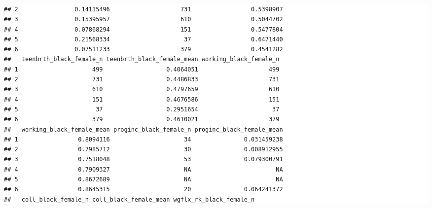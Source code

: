     ## 2                0.14115496                    731                 0.5398907
    ## 3                0.15395957                    610                 0.5044702
    ## 4                0.07868294                    151                 0.5477804
    ## 5                0.21568334                     37                 0.6471440
    ## 6                0.07511233                    379                 0.4541282
    ##   teenbrth_black_female_n teenbrth_black_female_mean working_black_female_n
    ## 1                     499                  0.4064051                    499
    ## 2                     731                  0.4486833                    731
    ## 3                     610                  0.4797659                    610
    ## 4                     151                  0.4676586                    151
    ## 5                      37                  0.2951654                     37
    ## 6                     379                  0.4610021                    379
    ##   working_black_female_mean proginc_black_female_n proginc_black_female_mean
    ## 1                 0.8094116                     34               0.031459238
    ## 2                 0.7985712                     30               0.008912955
    ## 3                 0.7518048                     53               0.079300791
    ## 4                 0.7909327                     NA                        NA
    ## 5                 0.8672689                     NA                        NA
    ## 6                 0.8645315                     20               0.064241372
    ##   coll_black_female_n coll_black_female_mean wgflx_rk_black_female_n